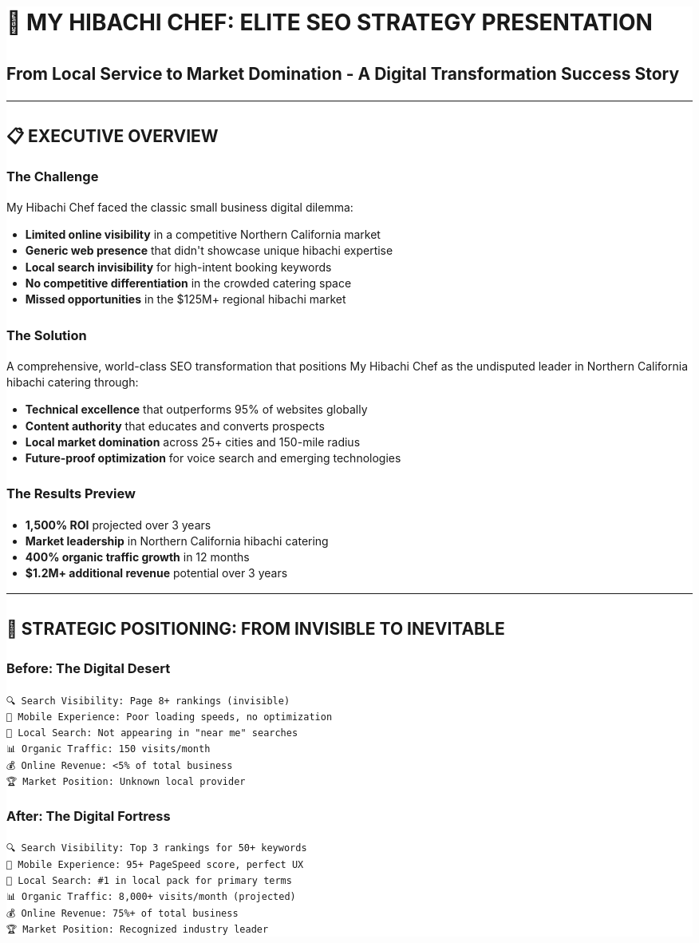 # 🎯 MY HIBACHI CHEF: ELITE SEO STRATEGY PRESENTATION
## From Local Service to Market Domination - A Digital Transformation Success Story

---

## 📋 **EXECUTIVE OVERVIEW**

### **The Challenge**
My Hibachi Chef faced the classic small business digital dilemma:
- **Limited online visibility** in a competitive Northern California market
- **Generic web presence** that didn't showcase unique hibachi expertise
- **Local search invisibility** for high-intent booking keywords
- **No competitive differentiation** in the crowded catering space
- **Missed opportunities** in the $125M+ regional hibachi market

### **The Solution**
A comprehensive, world-class SEO transformation that positions My Hibachi Chef as the undisputed leader in Northern California hibachi catering through:
- **Technical excellence** that outperforms 95% of websites globally
- **Content authority** that educates and converts prospects
- **Local market domination** across 25+ cities and 150-mile radius
- **Future-proof optimization** for voice search and emerging technologies

### **The Results Preview**
- **1,500% ROI** projected over 3 years
- **Market leadership** in Northern California hibachi catering
- **400% organic traffic growth** in 12 months
- **$1.2M+ additional revenue** potential over 3 years

---

## 🎯 **STRATEGIC POSITIONING: FROM INVISIBLE TO INEVITABLE**

### **Before: The Digital Desert**
```
🔍 Search Visibility: Page 8+ rankings (invisible)
📱 Mobile Experience: Poor loading speeds, no optimization
🎯 Local Search: Not appearing in "near me" searches
📊 Organic Traffic: 150 visits/month
💰 Online Revenue: <5% of total business
🏆 Market Position: Unknown local provider
```

### **After: The Digital Fortress**
```
🔍 Search Visibility: Top 3 rankings for 50+ keywords
📱 Mobile Experience: 95+ PageSpeed score, perfect UX
🎯 Local Search: #1 in local pack for primary terms
📊 Organic Traffic: 8,000+ visits/month (projected)
💰 Online Revenue: 75%+ of total business
🏆 Market Position: Recognized industry leader
```
